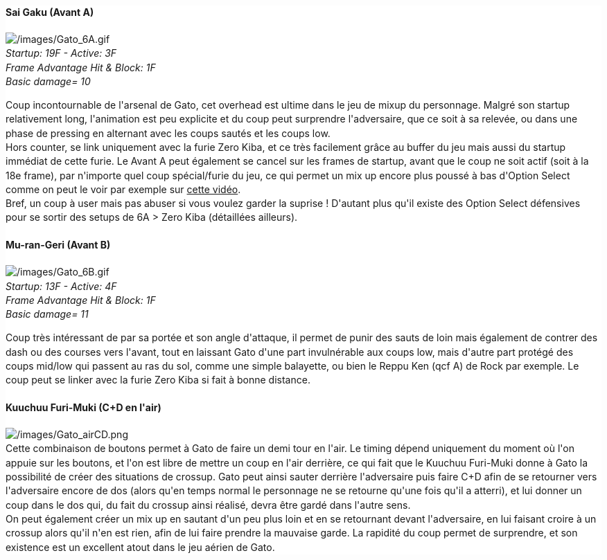 #### Sai Gaku (Avant A)

![](/images/Gato_6A.gif "/images/Gato_6A.gif")  
*Startup: 19F - Active: 3F*  
*Frame Advantage Hit & Block: 1F*  
*Basic damage= 10*

Coup incontournable de l'arsenal de Gato, cet overhead est ultime dans
le jeu de mixup du personnage. Malgré son startup relativement long,
l'animation est peu explicite et du coup peut surprendre l'adversaire,
que ce soit à sa relevée, ou dans une phase de pressing en alternant
avec les coups sautés et les coups low.  
Hors counter, se link uniquement avec la furie Zero Kiba, et ce très
facilement grâce au buffer du jeu mais aussi du startup immédiat de
cette furie. Le Avant A peut également se cancel sur les frames de
startup, avant que le coup ne soit actif (soit à la 18e frame), par
n'importe quel coup spécial/furie du jeu, ce qui permet un mix up encore
plus poussé à bas d'Option Select comme on peut le voir par exemple sur
[cette vidéo](http://www.youtube.com/watch?v=-hLlvr_rWms).  
Bref, un coup à user mais pas abuser si vous voulez garder la suprise !
D'autant plus qu'il existe des Option Select défensives pour se sortir
des setups de 6A \> Zero Kiba (détaillées ailleurs).

#### Mu-ran-Geri (Avant B)

![](/images/Gato_6B.gif "/images/Gato_6B.gif")  
*Startup: 13F - Active: 4F*  
*Frame Advantage Hit & Block: 1F*  
*Basic damage= 11*

Coup très intéressant de par sa portée et son angle d'attaque, il permet
de punir des sauts de loin mais également de contrer des dash ou des
courses vers l'avant, tout en laissant Gato d'une part invulnérable aux
coups low, mais d'autre part protégé des coups mid/low qui passent au
ras du sol, comme une simple balayette, ou bien le Reppu Ken (qcf A) de
Rock par exemple. Le coup peut se linker avec la furie Zero Kiba si fait
à bonne distance.

#### Kuuchuu Furi-Muki (C+D en l'air)

![](/images/Gato_airCD.png "/images/Gato_airCD.png")  
Cette combinaison de boutons permet à Gato de faire un demi tour en
l'air. Le timing dépend uniquement du moment où l'on appuie sur les
boutons, et l'on est libre de mettre un coup en l'air derrière, ce qui
fait que le Kuuchuu Furi-Muki donne à Gato la possibilité de créer des
situations de crossup. Gato peut ainsi sauter derrière l'adversaire puis
faire C+D afin de se retourner vers l'adversaire encore de dos (alors
qu'en temps normal le personnage ne se retourne qu'une fois qu'il a
atterri), et lui donner un coup dans le dos qui, du fait du crossup
ainsi réalisé, devra être gardé dans l'autre sens.  
On peut également créer un mix up en sautant d'un peu plus loin et en se
retournant devant l'adversaire, en lui faisant croire à un crossup alors
qu'il n'en est rien, afin de lui faire prendre la mauvaise garde. La
rapidité du coup permet de surprendre, et son existence est un excellent
atout dans le jeu aérien de Gato.

